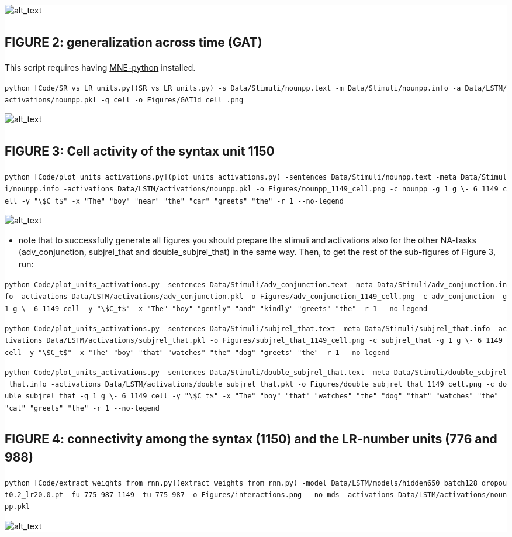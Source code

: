 ![alt_text](https://github.com/FAIRNS/sentence-processing-MEG-LSTM/blob/master/Figures_paper/weight_dists_verbs.png)

FIGURE 2: generalization across time (GAT)
--------------------------------------------------
This script requires having [MNE-python](https://www.martinos.org/mne/stable/install_mne_python.html) installed.


`python [Code/SR_vs_LR_units.py](SR_vs_LR_units.py) -s Data/Stimuli/nounpp.text -m Data/Stimuli/nounpp.info -a Data/LSTM/activations/nounpp.pkl -g cell -o Figures/GAT1d_cell_.png`

![alt_text](https://github.com/FAIRNS/sentence-processing-MEG-LSTM/blob/master/Figures_paper/GAT1d_cell_.png)

FIGURE 3: Cell activity of the syntax unit 1150
-----------------------------------------------------

`python [Code/plot_units_activations.py](plot_units_activations.py) -sentences Data/Stimuli/nounpp.text -meta Data/Stimuli/nounpp.info -activations Data/LSTM/activations/nounpp.pkl -o Figures/nounpp_1149_cell.png -c nounpp -g 1 g \- 6 1149 cell -y "\$C_t$" -x "The" "boy" "near" "the" "car" "greets" "the" -r 1 --no-legend`

![alt_text](https://github.com/FAIRNS/sentence-processing-MEG-LSTM/blob/master/Figures_paper/nounpp_1149_cell.png)

* note that to successfully generate all figures you should prepare the stimuli and activations also for the other NA-tasks (adv_conjunction, subjrel_that and double_subjrel_that) in the same way. Then, to get the rest of the sub-figures of Figure 3, run:

`python Code/plot_units_activations.py -sentences Data/Stimuli/adv_conjunction.text -meta Data/Stimuli/adv_conjunction.info -activations Data/LSTM/activations/adv_conjunction.pkl -o Figures/adv_conjunction_1149_cell.png -c adv_conjunction -g 1 g \- 6 1149 cell -y "\$C_t$" -x "The" "boy" "gently" "and" "kindly" "greets" "the" -r 1 --no-legend`

`python Code/plot_units_activations.py -sentences Data/Stimuli/subjrel_that.text -meta Data/Stimuli/subjrel_that.info -activations Data/LSTM/activations/subjrel_that.pkl -o Figures/subjrel_that_1149_cell.png -c subjrel_that -g 1 g \- 6 1149 cell -y "\$C_t$" -x "The" "boy" "that" "watches" "the" "dog" "greets" "the" -r 1 --no-legend`

`python Code/plot_units_activations.py -sentences Data/Stimuli/double_subjrel_that.text -meta Data/Stimuli/double_subjrel_that.info -activations Data/LSTM/activations/double_subjrel_that.pkl -o Figures/double_subjrel_that_1149_cell.png -c double_subjrel_that -g 1 g \- 6 1149 cell -y "\$C_t$" -x "The" "boy" "that" "watches" "the" "dog" "that" "watches" "the" "cat" "greets" "the" -r 1 --no-legend`




FIGURE 4: connectivity among the syntax (1150) and the LR-number units (776 and 988)
-----------------------------------------------------------------------------------------------

`python [Code/extract_weights_from_rnn.py](extract_weights_from_rnn.py) -model Data/LSTM/models/hidden650_batch128_dropout0.2_lr20.0.pt -fu 775 987 1149 -tu 775 987 -o Figures/interactions.png --no-mds -activations Data/LSTM/activations/nounpp.pkl`

![alt_text](https://github.com/FAIRNS/sentence-processing-MEG-LSTM/blob/master/Figures_paper/gate_Forget_afferent_interactions.png)


